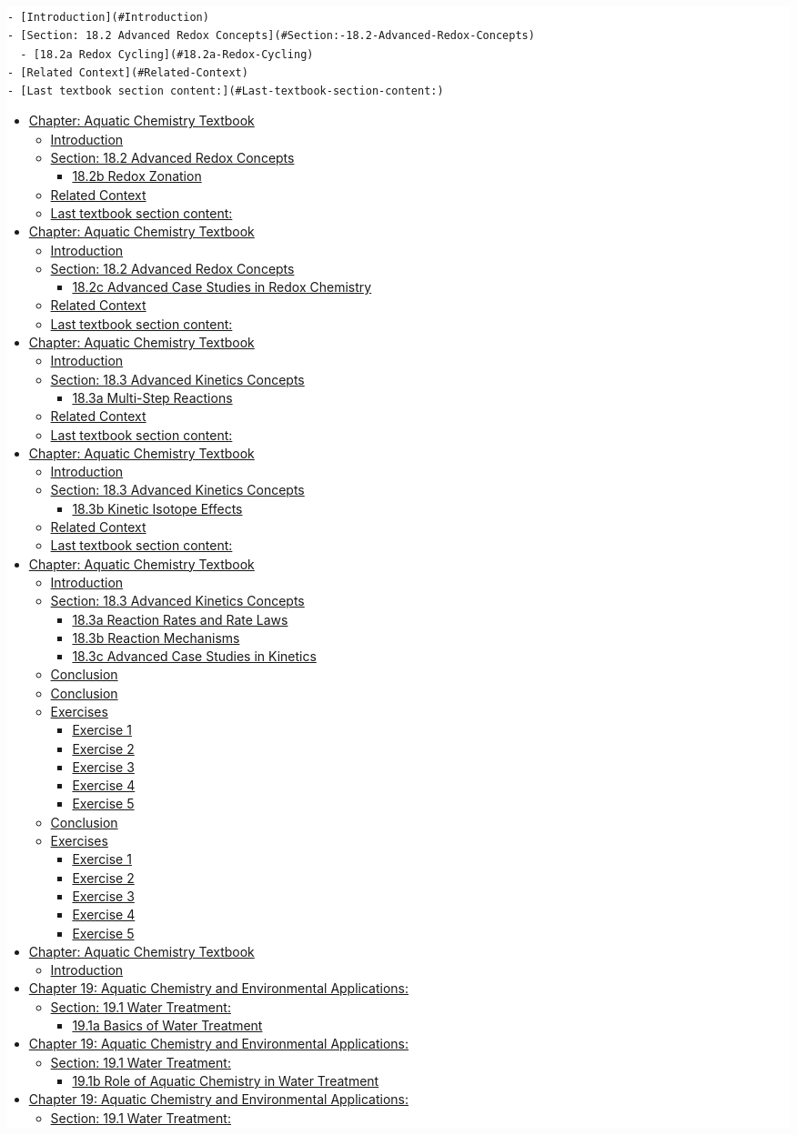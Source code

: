     - [Introduction](#Introduction)
    - [Section: 18.2 Advanced Redox Concepts](#Section:-18.2-Advanced-Redox-Concepts)
      - [18.2a Redox Cycling](#18.2a-Redox-Cycling)
    - [Related Context](#Related-Context)
    - [Last textbook section content:](#Last-textbook-section-content:)
  - [Chapter: Aquatic Chemistry Textbook](#Chapter:-Aquatic-Chemistry-Textbook)
    - [Introduction](#Introduction)
    - [Section: 18.2 Advanced Redox Concepts](#Section:-18.2-Advanced-Redox-Concepts)
      - [18.2b Redox Zonation](#18.2b-Redox-Zonation)
    - [Related Context](#Related-Context)
    - [Last textbook section content:](#Last-textbook-section-content:)
  - [Chapter: Aquatic Chemistry Textbook](#Chapter:-Aquatic-Chemistry-Textbook)
    - [Introduction](#Introduction)
    - [Section: 18.2 Advanced Redox Concepts](#Section:-18.2-Advanced-Redox-Concepts)
      - [18.2c Advanced Case Studies in Redox Chemistry](#18.2c-Advanced-Case-Studies-in-Redox-Chemistry)
    - [Related Context](#Related-Context)
    - [Last textbook section content:](#Last-textbook-section-content:)
  - [Chapter: Aquatic Chemistry Textbook](#Chapter:-Aquatic-Chemistry-Textbook)
    - [Introduction](#Introduction)
    - [Section: 18.3 Advanced Kinetics Concepts](#Section:-18.3-Advanced-Kinetics-Concepts)
      - [18.3a Multi-Step Reactions](#18.3a-Multi-Step-Reactions)
    - [Related Context](#Related-Context)
    - [Last textbook section content:](#Last-textbook-section-content:)
  - [Chapter: Aquatic Chemistry Textbook](#Chapter:-Aquatic-Chemistry-Textbook)
    - [Introduction](#Introduction)
    - [Section: 18.3 Advanced Kinetics Concepts](#Section:-18.3-Advanced-Kinetics-Concepts)
      - [18.3b Kinetic Isotope Effects](#18.3b-Kinetic-Isotope-Effects)
    - [Related Context](#Related-Context)
    - [Last textbook section content:](#Last-textbook-section-content:)
  - [Chapter: Aquatic Chemistry Textbook](#Chapter:-Aquatic-Chemistry-Textbook)
    - [Introduction](#Introduction)
    - [Section: 18.3 Advanced Kinetics Concepts](#Section:-18.3-Advanced-Kinetics-Concepts)
      - [18.3a Reaction Rates and Rate Laws](#18.3a-Reaction-Rates-and-Rate-Laws)
      - [18.3b Reaction Mechanisms](#18.3b-Reaction-Mechanisms)
      - [18.3c Advanced Case Studies in Kinetics](#18.3c-Advanced-Case-Studies-in-Kinetics)
    - [Conclusion](#Conclusion)
    - [Conclusion](#Conclusion)
    - [Exercises](#Exercises)
      - [Exercise 1](#Exercise-1)
      - [Exercise 2](#Exercise-2)
      - [Exercise 3](#Exercise-3)
      - [Exercise 4](#Exercise-4)
      - [Exercise 5](#Exercise-5)
    - [Conclusion](#Conclusion)
    - [Exercises](#Exercises)
      - [Exercise 1](#Exercise-1)
      - [Exercise 2](#Exercise-2)
      - [Exercise 3](#Exercise-3)
      - [Exercise 4](#Exercise-4)
      - [Exercise 5](#Exercise-5)
  - [Chapter: Aquatic Chemistry Textbook](#Chapter:-Aquatic-Chemistry-Textbook)
    - [Introduction](#Introduction)
  - [Chapter 19: Aquatic Chemistry and Environmental Applications:](#Chapter-19:-Aquatic-Chemistry-and-Environmental-Applications:)
    - [Section: 19.1 Water Treatment:](#Section:-19.1-Water-Treatment:)
      - [19.1a Basics of Water Treatment](#19.1a-Basics-of-Water-Treatment)
  - [Chapter 19: Aquatic Chemistry and Environmental Applications:](#Chapter-19:-Aquatic-Chemistry-and-Environmental-Applications:)
    - [Section: 19.1 Water Treatment:](#Section:-19.1-Water-Treatment:)
      - [19.1b Role of Aquatic Chemistry in Water Treatment](#19.1b-Role-of-Aquatic-Chemistry-in-Water-Treatment)
  - [Chapter 19: Aquatic Chemistry and Environmental Applications:](#Chapter-19:-Aquatic-Chemistry-and-Environmental-Applications:)
    - [Section: 19.1 Water Treatment:](#Section:-19.1-Water-Treatment:)